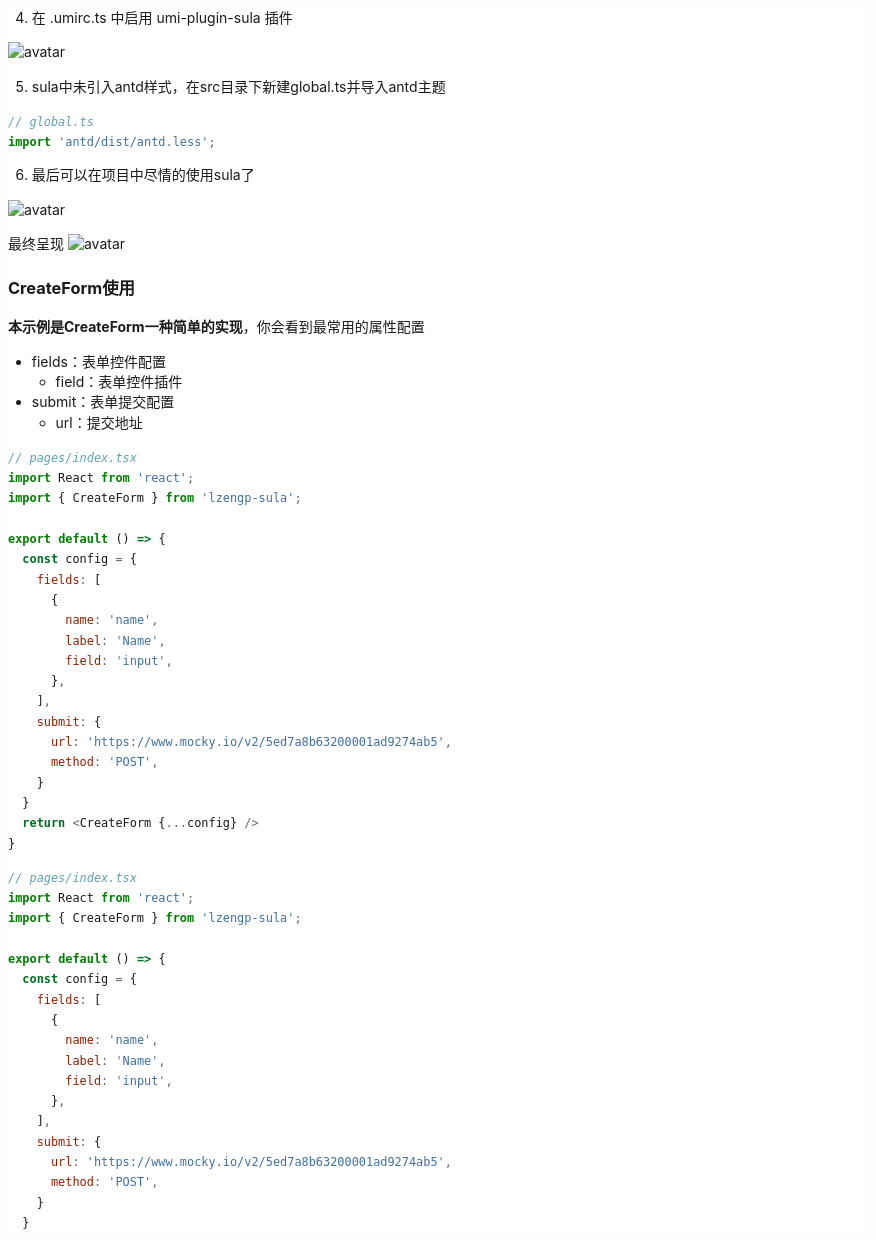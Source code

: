 4. 在 .umirc.ts 中启用 umi-plugin-sula 插件

![avatar](https://img.alicdn.com/tfs/TB1BLMaIbY1gK0jSZTEXXXDQVXa-3650-856.png)

5. sula中未引入antd样式，在src目录下新建global.ts并导入antd主题
```js
// global.ts
import 'antd/dist/antd.less';
```

6. 最后可以在项目中尽情的使用sula了

![avatar](https://img.alicdn.com/tfs/TB1oGIuHKH2gK0jSZFEXXcqMpXa-2938-912.png)

最终呈现
![avatar](https://img.alicdn.com/tfs/TB18AcCHQL0gK0jSZFxXXXWHVXa-3034-324.png)

### CreateForm使用
**本示例是CreateForm一种简单的实现**，你会看到最常用的属性配置
  - fields：表单控件配置
    - field：表单控件插件
  - submit：表单提交配置
    - url：提交地址

```js
// pages/index.tsx
import React from 'react';
import { CreateForm } from 'lzengp-sula';

export default () => {
  const config = {
    fields: [
      {
        name: 'name',
        label: 'Name',
        field: 'input',
      },
    ],
    submit: {
      url: 'https://www.mocky.io/v2/5ed7a8b63200001ad9274ab5',
      method: 'POST',
    }
  }
  return <CreateForm {...config} />
}
```

```jsx
// pages/index.tsx
import React from 'react';
import { CreateForm } from 'lzengp-sula';

export default () => {
  const config = {
    fields: [
      {
        name: 'name',
        label: 'Name',
        field: 'input',
      },
    ],
    submit: {
      url: 'https://www.mocky.io/v2/5ed7a8b63200001ad9274ab5',
      method: 'POST',
    }
  }
```